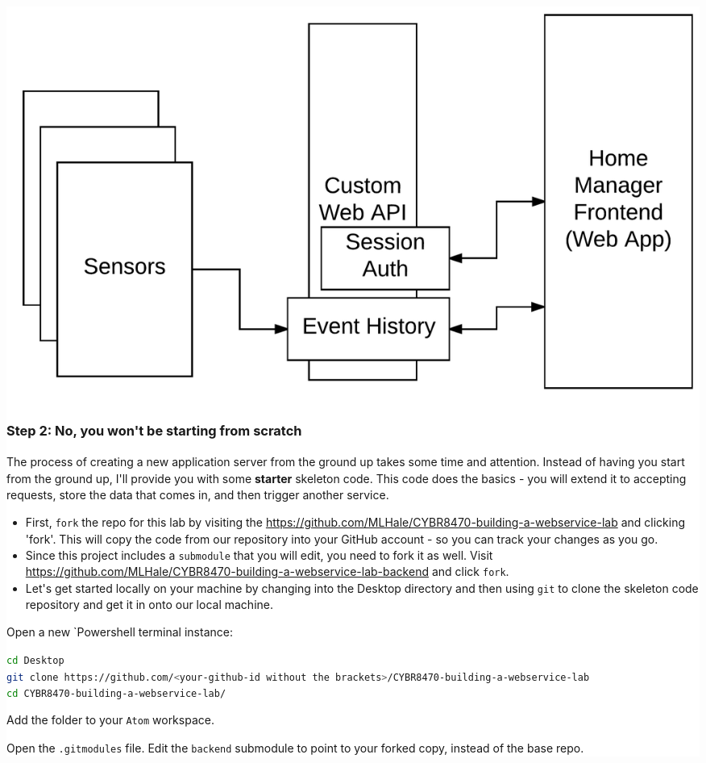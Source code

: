 ![Web App Architecture](./img/web-app-architecture.png)

### Step 2: No, you won't be starting from scratch
The process of creating a new application server from the ground up takes some time and attention. Instead of having you start from the ground up, I'll provide you with some **starter** skeleton code. This code does the basics - you will extend it to accepting requests, store the data that comes in, and then trigger another service.

* First, `fork` the repo for this lab by visiting the https://github.com/MLHale/CYBR8470-building-a-webservice-lab and clicking 'fork'. This will copy the code from our repository into your GitHub account - so you can track your changes as you go.
* Since this project includes a `submodule` that you will edit, you need to fork it as well. Visit https://github.com/MLHale/CYBR8470-building-a-webservice-lab-backend and click `fork`.
* Let's get started locally on your machine by changing into the Desktop directory and then using `git` to clone the skeleton code repository and get it in onto our local machine.

Open a new `Powershell terminal instance:

```bash
cd Desktop
git clone https://github.com/<your-github-id without the brackets>/CYBR8470-building-a-webservice-lab
cd CYBR8470-building-a-webservice-lab/
```

Add the folder to your `Atom` workspace.

Open the `.gitmodules` file. Edit the `backend` submodule to point to your forked copy, instead of the base repo.
